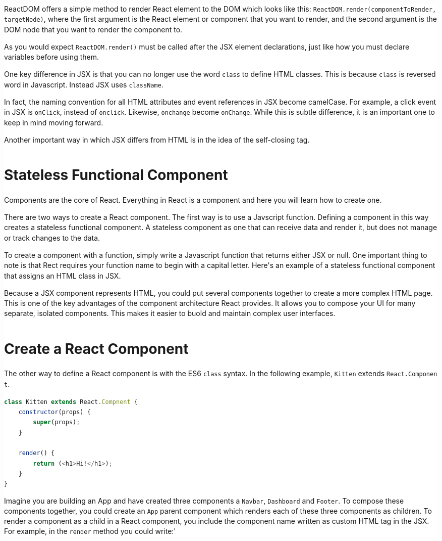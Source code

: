 ReactDOM offers a simple method to render React element to the DOM which looks like this: `ReactDOM.render(componentToRender, targetNode)`, where the first argument is the React element or component that you want to render, and the second argument is the DOM node that you want to render the component to.

As you would expect `ReactDOM.render()` must be called after the JSX element declarations, just like how you must declare variables before using them.

One key difference in JSX is that you can no longer use the word `class` to define HTML classes. This is because `class` is reversed word in Javascript. Instead JSX uses `className`.

In fact, the naming convention for all HTML attributes and event references in JSX become camelCase. For example, a click event in JSX is `onClick`, instead of `onclick`. Likewise, `onchange` become `onChange`. While this is subtle difference, it is an important one to keep in mind moving forward.

Another important way in which JSX differs from HTML is in the idea of the self-closing tag.

# Stateless Functional Component
Components are the core of React. Everything in React is a component and here you will learn how to create one.

 There are two ways to create a React component. The first way is to use a Javscript function. Defining a component in this way creates a stateless functional component. A stateless component as one that can receive data and render it, but does not manage or track changes to the data. 

 To create a component with a function, simply write a Javascript function that returns either JSX or null. One important thing to note is that Rect requires your function name to begin with a capital letter. Here's an example of a stateless functional component that assigns an HTML class in JSX.

 Because a JSX component represents HTML, you could put several components together to create a more complex HTML page. This is one of the key advantages of the component architecture React provides. It allows you to compose your UI for many separate, isolated components. This makes it easier to buold and maintain complex user interfaces.

 # Create a React Component
 The other way to define a React component is with the ES6 `class` syntax. In the following example, `Kitten` extends `React.Component`.

 ```javascript
 class Kitten extends React.Compnent {
     constructor(props) {
         super(props);
     }

     render() {
         return (<h1>Hi!</h1>);
     }
 }
 ```

 Imagine you are building an App and have created three components a `Navbar`, `Dashboard` and `Footer`. To compose these components together, you could create an `App` parent component which renders each of these three components as children. To render a component as a child in a React component, you include the component name written as custom HTML tag in the JSX. For example, in the `render` method you could write:'
